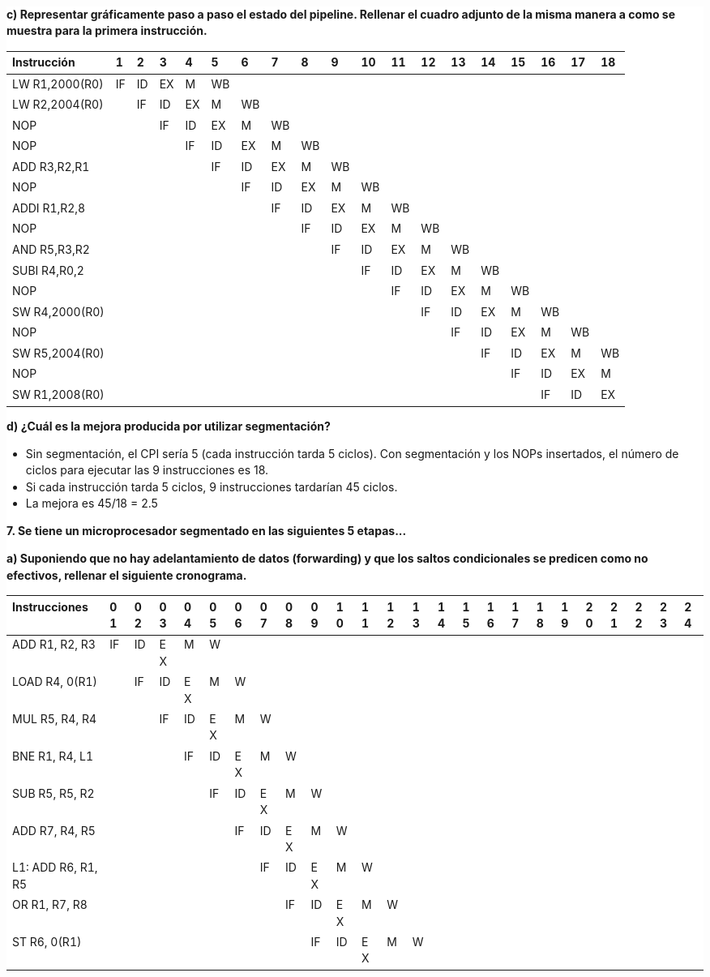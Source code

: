 **c) Representar gráficamente paso a paso el estado del pipeline. Rellenar el cuadro adjunto de la misma manera a como se muestra para la primera instrucción.**

| Instrucción   | 1  | 2  | 3  | 4  | 5  | 6  | 7  | 8  | 9  | 10 | 11 | 12 | 13 | 14 | 15 | 16 | 17 | 18 |
| :------------ | :- | :- | :- | :- | :- | :- | :- | :- | :- | :- | :- | :- | :- | :- | :- | :- | :- | :- |
| LW R1,2000(R0) | IF | ID | EX | M  | WB |    |    |    |    |    |    |    |    |    |    |    |    |    |
| LW R2,2004(R0) |    | IF | ID | EX | M  | WB |    |    |    |    |    |    |    |    |    |    |    |    |
| NOP           |    |    | IF | ID | EX | M  | WB |    |    |    |    |    |    |    |    |    |    |    |
| NOP           |    |    |    | IF | ID | EX | M  | WB |    |    |    |    |    |    |    |    |    |    |
| ADD R3,R2,R1  |    |    |    |    | IF | ID | EX | M  | WB |    |    |    |    |    |    |    |    |    |
| NOP           |    |    |    |    |    | IF | ID | EX | M  | WB |    |    |    |    |    |    |    |    |
| ADDI R1,R2,8  |    |    |    |    |    |    | IF | ID | EX | M  | WB |    |    |    |    |    |    |    |
| NOP           |    |    |    |    |    |    |    | IF | ID | EX | M  | WB |    |    |    |    |    |    |
| AND R5,R3,R2  |    |    |    |    |    |    |    |    | IF | ID | EX | M  | WB |    |    |    |    |    |
| SUBI R4,R0,2  |    |    |    |    |    |    |    |    |    | IF | ID | EX | M  | WB |    |    |    |    |
| NOP           |    |    |    |    |    |    |    |    |    |    | IF | ID | EX | M  | WB |    |    |    |
| SW R4,2000(R0) |    |    |    |    |    |    |    |    |    |    |    | IF | ID | EX | M  | WB |    |    |
| NOP           |    |    |    |    |    |    |    |    |    |    |    |    | IF | ID | EX | M  | WB |    |
| SW R5,2004(R0) |    |    |    |    |    |    |    |    |    |    |    |    |    | IF | ID | EX | M  | WB |
| NOP           |    |    |    |    |    |    |    |    |    |    |    |    |    |    | IF | ID | EX | M  |
| SW R1,2008(R0) |    |    |    |    |    |    |    |    |    |    |    |    |    |    |    | IF | ID | EX |

**d) ¿Cuál es la mejora producida por utilizar segmentación?**

*   Sin segmentación, el CPI sería 5 (cada instrucción tarda 5 ciclos). Con segmentación y los NOPs insertados, el número de ciclos para ejecutar las 9 instrucciones es 18.
*   Si cada instrucción tarda 5 ciclos, 9 instrucciones tardarían 45 ciclos.
*   La mejora es 45/18 = 2.5

**7. Se tiene un microprocesador segmentado en las siguientes 5 etapas...**

**a) Suponiendo que no hay adelantamiento de datos (forwarding) y que los saltos condicionales se predicen como no efectivos, rellenar el siguiente cronograma.**

| Instrucciones   | 01 | 02 | 03 | 04 | 05 | 06 | 07 | 08 | 09 | 10 | 11 | 12 | 13 | 14 | 15 | 16 | 17 | 18 | 19 | 20 | 21 | 22 | 23 | 24 |
| :------------ | :- | :- | :- | :- | :- | :- | :- | :- | :- | :- | :- | :- | :- | :- | :- | :- | :- | :- | :- | :- | :- | :- | :- | :- |
| ADD R1, R2, R3  | IF | ID | EX | M  | W  |    |    |    |    |    |    |    |    |    |    |    |    |    |    |    |    |    |    |    |
| LOAD R4, 0(R1)  |    | IF | ID | EX | M  | W  |    |    |    |    |    |    |    |    |    |    |    |    |    |    |    |    |    |    |
| MUL R5, R4, R4  |    |    | IF | ID | EX | M  | W  |    |    |    |    |    |    |    |    |    |    |    |    |    |    |    |    |    |
| BNE R1, R4, L1  |    |    |    | IF | ID | EX | M  | W  |    |    |    |    |    |    |    |    |    |    |    |    |    |    |    |    |
| SUB R5, R5, R2  |    |    |    |    | IF | ID | EX | M  | W  |    |    |    |    |    |    |    |    |    |    |    |    |    |    |    |
| ADD R7, R4, R5  |    |    |    |    |    | IF | ID | EX | M  | W  |    |    |    |    |    |    |    |    |    |    |    |    |    |    |
| L1: ADD R6, R1, R5 |    |    |    |    |    |    | IF | ID | EX | M  | W  |    |    |    |    |    |    |    |    |    |    |    |    |    |
| OR R1, R7, R8   |    |    |    |    |    |    |    | IF | ID | EX | M  | W  |    |    |    |    |    |    |    |    |    |    |    |    |
| ST R6, 0(R1)    |    |    |    |    |    |    |    |    | IF | ID | EX | M  | W  |    |    |    |    |    |    |    |    |    |    |    |
